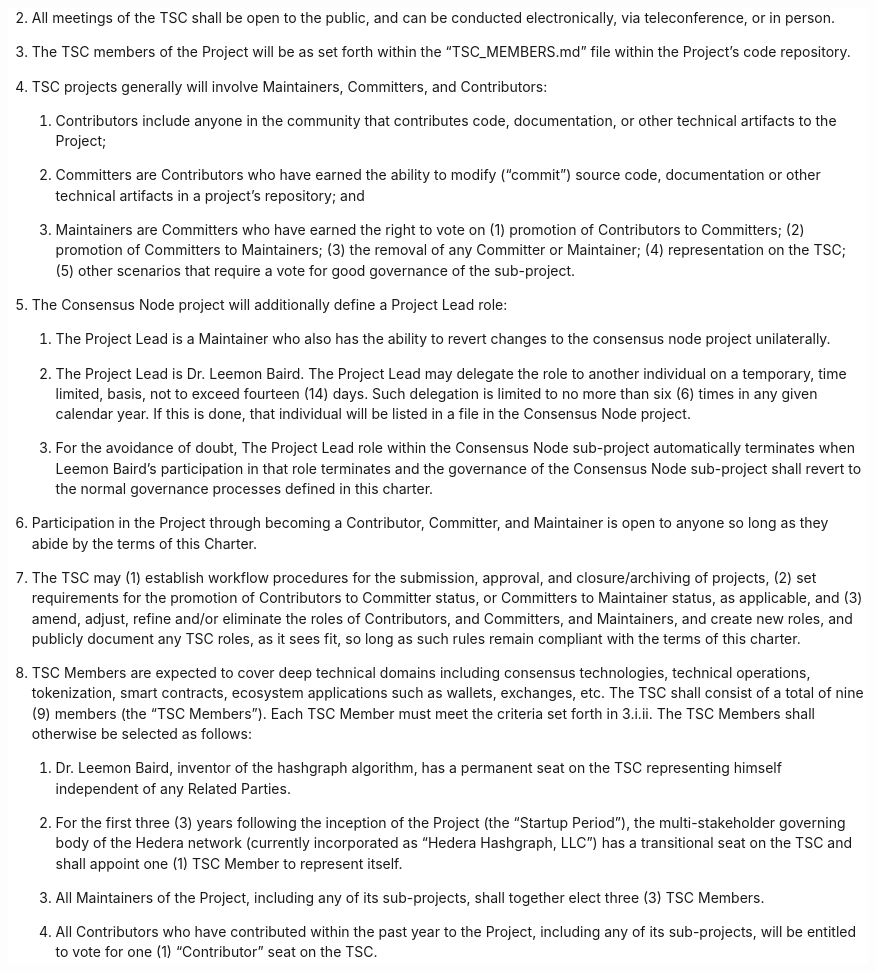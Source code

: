    2. All meetings of the TSC shall be open to the public, and can be conducted electronically, via teleconference, or in person.

   3. The TSC members of the Project will be as set forth within the “TSC\_MEMBERS.md” file within the Project’s code repository. 

   4. TSC projects generally will involve Maintainers, Committers, and Contributors: 

      1. Contributors include anyone in the community that contributes code, documentation, or other technical artifacts to the Project;

      2. Committers are Contributors who have earned the ability to modify (“commit”) source code, documentation or other technical artifacts in a project’s repository; and  
           
      1. Maintainers are Committers who have earned the right to vote on (1) promotion of Contributors to Committers; (2) promotion of Committers to Maintainers; (3) the removal of any Committer or Maintainer; (4) representation on the TSC; (5) other scenarios that require a vote for good governance of the sub-project.

   5. The Consensus Node project will additionally define a Project Lead role:

      1. The Project Lead is a Maintainer who also has the ability to revert changes to the consensus node project unilaterally.

      2. The Project Lead is Dr. Leemon Baird. The Project Lead may delegate the role to another individual on a temporary, time limited, basis, not to exceed fourteen (14) days. Such delegation is limited to no more than six (6) times in any given calendar year. If this is done, that individual will be listed in a file in the Consensus Node project.

      3. For the avoidance of doubt, The Project Lead role within the Consensus Node sub-project automatically terminates when Leemon Baird’s participation in that role terminates and the governance of the Consensus Node sub-project shall revert to the normal governance processes defined in this charter.

   6. Participation in the Project through becoming a Contributor, Committer, and Maintainer is open to anyone so long as they abide by the terms of this Charter. 

   7. The TSC may (1) establish workflow procedures for the submission, approval, and closure/archiving of projects, (2) set requirements for the promotion of Contributors to Committer status,  or Committers to Maintainer status, as applicable, and (3) amend, adjust, refine and/or eliminate the roles of Contributors, and Committers, and Maintainers, and create new roles, and publicly document any TSC roles, as it sees fit, so long as such rules remain compliant with the terms of this charter.

   8. TSC Members are expected to cover deep technical domains including consensus technologies, technical operations, tokenization, smart contracts, ecosystem applications such as wallets, exchanges, etc. The TSC shall consist of a total of nine (9) members (the “TSC Members”). Each TSC Member must meet the criteria set forth in 3.i.ii. The TSC Members shall otherwise be selected as follows:

      1. Dr. Leemon Baird, inventor of the hashgraph algorithm, has a permanent seat on the TSC representing himself independent of any Related Parties. 

      2. For the first three (3) years following the inception of the Project (the “Startup Period”), the multi-stakeholder governing body of the Hedera network (currently incorporated as “Hedera Hashgraph, LLC”) has a transitional seat on the TSC and shall appoint one (1) TSC Member to represent itself.

      3. All Maintainers of the Project, including any of its sub-projects, shall together elect three (3) TSC Members.

      4. All Contributors who have contributed within the past year to the Project, including any of its sub-projects, will be entitled to vote for one (1) “Contributor” seat on the TSC.

